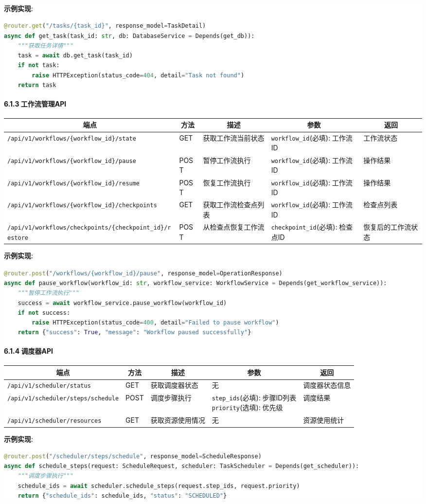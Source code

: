 **示例实现**:
```python
@router.get("/tasks/{task_id}", response_model=TaskDetail)
async def get_task(task_id: str, db: DatabaseService = Depends(get_db)):
    """获取任务详情"""
    task = await db.get_task(task_id)
    if not task:
        raise HTTPException(status_code=404, detail="Task not found")
    return task
```

#### 6.1.3 工作流管理API

| 端点 | 方法 | 描述 | 参数 | 返回 |
|------|------|------|------|------|
| `/api/v1/workflows/{workflow_id}/state` | GET | 获取工作流当前状态 | `workflow_id`(必填): 工作流ID | 工作流状态 |
| `/api/v1/workflows/{workflow_id}/pause` | POST | 暂停工作流执行 | `workflow_id`(必填): 工作流ID | 操作结果 |
| `/api/v1/workflows/{workflow_id}/resume` | POST | 恢复工作流执行 | `workflow_id`(必填): 工作流ID | 操作结果 |
| `/api/v1/workflows/{workflow_id}/checkpoints` | GET | 获取工作流检查点列表 | `workflow_id`(必填): 工作流ID | 检查点列表 |
| `/api/v1/workflows/checkpoints/{checkpoint_id}/restore` | POST | 从检查点恢复工作流 | `checkpoint_id`(必填): 检查点ID | 恢复后的工作流状态 |

**示例实现**:
```python
@router.post("/workflows/{workflow_id}/pause", response_model=OperationResponse)
async def pause_workflow(workflow_id: str, workflow_service: WorkflowService = Depends(get_workflow_service)):
    """暂停工作流执行"""
    success = await workflow_service.pause_workflow(workflow_id)
    if not success:
        raise HTTPException(status_code=400, detail="Failed to pause workflow")
    return {"success": True, "message": "Workflow paused successfully"}
```

#### 6.1.4 调度器API

| 端点 | 方法 | 描述 | 参数 | 返回 |
|------|------|------|------|------|
| `/api/v1/scheduler/status` | GET | 获取调度器状态 | 无 | 调度器状态信息 |
| `/api/v1/scheduler/steps/schedule` | POST | 调度步骤执行 | `step_ids`(必填): 步骤ID列表<br>`priority`(选填): 优先级 | 调度结果 |
| `/api/v1/scheduler/resources` | GET | 获取资源使用情况 | 无 | 资源使用统计 |

**示例实现**:
```python
@router.post("/scheduler/steps/schedule", response_model=ScheduleResponse)
async def schedule_steps(request: ScheduleRequest, scheduler: TaskScheduler = Depends(get_scheduler)):
    """调度步骤执行"""
    schedule_ids = await scheduler.schedule_steps(request.step_ids, request.priority)
    return {"schedule_ids": schedule_ids, "status": "SCHEDULED"}
```
